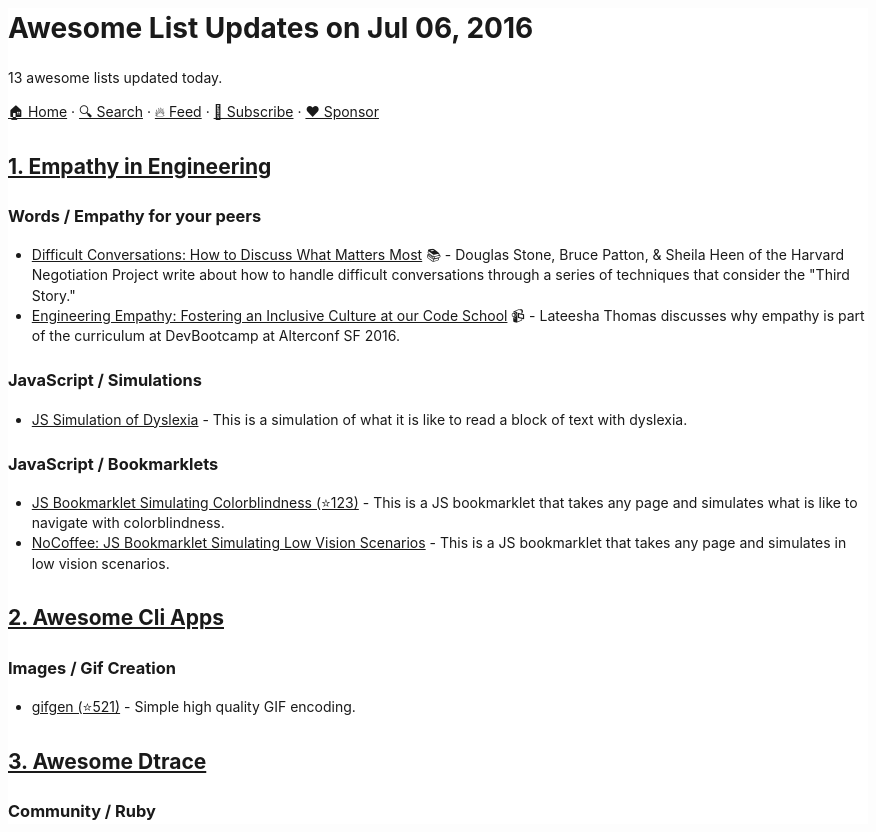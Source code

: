 # Awesome List Updates on Jul 06, 2016

13 awesome lists updated today.

[🏠 Home](/README.md) · [🔍 Search](https://www.trackawesomelist.com/search/) · [🔥 Feed](https://www.trackawesomelist.com/rss.xml) · [📮 Subscribe](https://trackawesomelist.us17.list-manage.com/subscribe?u=d2f0117aa829c83a63ec63c2f&id=36a103854c) · [❤️  Sponsor](https://github.com/sponsors/theowenyoung)



## [1. Empathy in Engineering](/content/KimberlyMunoz/empathy-in-engineering/README.md)

### Words / Empathy for your peers

*   [Difficult Conversations: How to Discuss What Matters Most](http://smile.amazon.com/gp/product/B004CR6ALA/) 📚  - Douglas Stone, Bruce Patton, & Sheila Heen of the Harvard Negotiation Project write about how to handle difficult conversations through a series of techniques that consider the "Third Story."
*   [Engineering Empathy: Fostering an Inclusive Culture at our Code School](http://www.alterconf.com/talks/engineering-empathy-fostering-inclusive-culture-our-code-school) 📹 - Lateesha Thomas discusses why empathy is part of the curriculum at DevBootcamp at Alterconf SF 2016.

### JavaScript / Simulations

*   [JS Simulation of Dyslexia](http://geon.github.io/programming/2016/03/03/dsxyliea) - This is a simulation of what it is like to read a block of text with dyslexia.

### JavaScript / Bookmarklets

*   [JS Bookmarklet Simulating Colorblindness (⭐123)](https://github.com/Altreus/colourblind) - This is a JS bookmarklet that takes any page and simulates what is like to navigate with colorblindness.
*   [NoCoffee: JS Bookmarklet Simulating Low Vision Scenarios](https://accessgarage.wordpress.com/2013/02/09/458/) - This is a JS bookmarklet that takes any page and simulates in low vision scenarios.

## [2. Awesome Cli Apps](/content/agarrharr/awesome-cli-apps/README.md)

### Images / Gif Creation

*   [gifgen (⭐521)](https://github.com/lukechilds/gifgen) - Simple high quality GIF encoding.

## [3. Awesome Dtrace](/content/xen0l/awesome-dtrace/README.md)

### Community / Ruby

